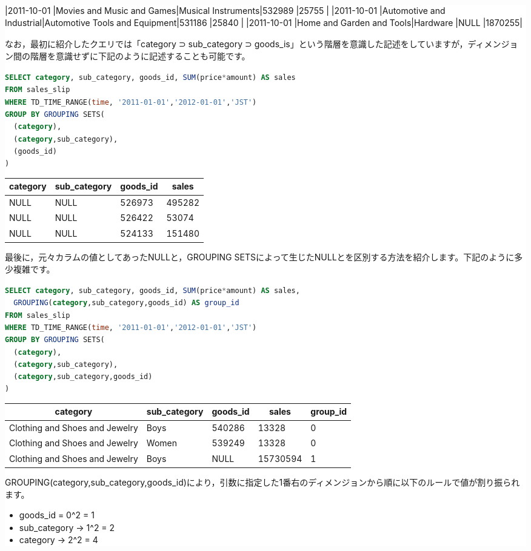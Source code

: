 |2011-10-01                                 |Movies and Music and Games|Musical Instruments|532989  |25755  |
|2011-10-01                                 |Automotive and Industrial|Automotive Tools and Equipment|531186  |25840  |
|2011-10-01                                 |Home and Garden and Tools|Hardware    |NULL        |1870255|

なお，最初に紹介したクエリでは「category ⊃ sub_category ⊃ goods_is」という階層を意識した記述をしていますが，ディメンジョン間の階層を意識せずに下記のように記述することも可能です。

```sql
SELECT category, sub_category, goods_id, SUM(price*amount) AS sales
FROM sales_slip
WHERE TD_TIME_RANGE(time, '2011-01-01','2012-01-01','JST')
GROUP BY GROUPING SETS(
  (category),
  (category,sub_category),
  (goods_id)
)
```
|category                                   |sub_category|goods_id|sales   |
|-------------------------------------------|------------|--------|--------|
|NULL                                       |NULL        |526973  |495282  |
|NULL                                       |NULL        |526422  |53074   |
|NULL                                       |NULL        |524133  |151480  |


最後に，元々カラムの値としてあったNULLと，GROUPING SETSによって生じたNULLとを区別する方法を紹介します。下記のように多少複雑です。

```sql
SELECT category, sub_category, goods_id, SUM(price*amount) AS sales,
  GROUPING(category,sub_category,goods_id) AS group_id
FROM sales_slip
WHERE TD_TIME_RANGE(time, '2011-01-01','2012-01-01','JST')
GROUP BY GROUPING SETS(
  (category),
  (category,sub_category),
  (category,sub_category,goods_id)
)
```
|category                                   |sub_category|goods_id|sales   |group_id|
|-------------------------------------------|------------|--------|--------|--------|
|Clothing and Shoes and Jewelry             |Boys        |540286  |13328   |0       |
|Clothing and Shoes and Jewelry             |Women       |539249  |13328   |0       |
|Clothing and Shoes and Jewelry             |Boys        |NULL    |15730594|1       |


GROUPING(category,sub_category,goods_id)により，引数に指定した1番右のディメンジョンから順に以下のルールで値が割り振られます。

- goods_id = 0^2 = 1
- sub_category → 1^2 = 2
- category → 2^2 = 4
